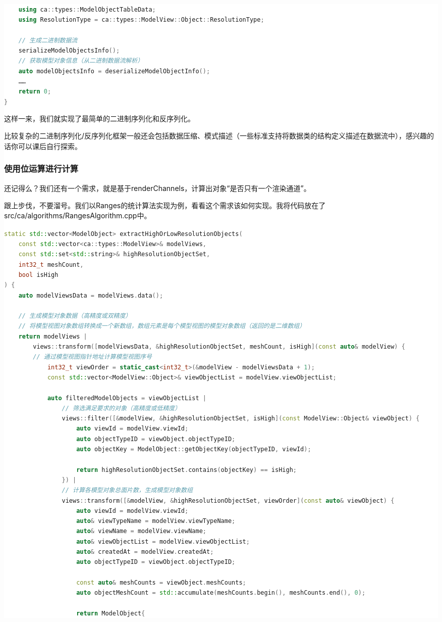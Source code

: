 ```c++
    using ca::types::ModelObjectTableData;
    using ResolutionType = ca::types::ModelView::Object::ResolutionType;
 
    // 生成二进制数据流
    serializeModelObjectsInfo();
    // 获取模型对象信息（从二进制数据流解析）
    auto modelObjectsInfo = deserializeModelObjectInfo();
    ……
    return 0;
}
```

这样一来，我们就实现了最简单的二进制序列化和反序列化。

比较复杂的二进制序列化/反序列化框架一般还会包括数据压缩、模式描述（一些标准支持将数据类的结构定义描述在数据流中），感兴趣的话你可以课后自行探索。

### 使用位运算进行计算

还记得么？我们还有一个需求，就是基于renderChannels，计算出对象“是否只有一个渲染通道”。

跟上步伐，不要溜号。我们以Ranges的统计算法实现为例，看看这个需求该如何实现。我将代码放在了src/ca/algorithms/RangesAlgorithm.cpp中。

```c++
static std::vector<ModelObject> extractHighOrLowResolutionObjects(
    const std::vector<ca::types::ModelView>& modelViews,
    const std::set<std::string>& highResolutionObjectSet,
    int32_t meshCount,
    bool isHigh
) {
    auto modelViewsData = modelViews.data();

    // 生成模型对象数据（高精度或双精度）
    // 将模型视图对象数组转换成一个新数组，数组元素是每个模型视图的模型对象数组（返回的是二维数组）
    return modelViews |
        views::transform([modelViewsData, &highResolutionObjectSet, meshCount, isHigh](const auto& modelView) {
        // 通过模型视图指针地址计算模型视图序号
            int32_t viewOrder = static_cast<int32_t>(&modelView - modelViewsData + 1);
            const std::vector<ModelView::Object>& viewObjectList = modelView.viewObjectList;

            auto filteredModelObjects = viewObjectList |
                // 筛选满足要求的对象（高精度或低精度）
                views::filter([&modelView, &highResolutionObjectSet, isHigh](const ModelView::Object& viewObject) {
                    auto viewId = modelView.viewId;
                    auto objectTypeID = viewObject.objectTypeID;
                    auto objectKey = ModelObject::getObjectKey(objectTypeID, viewId);

                    return highResolutionObjectSet.contains(objectKey) == isHigh;
                }) |
                // 计算各模型对象总面片数，生成模型对象数组
                views::transform([&modelView, &highResolutionObjectSet, viewOrder](const auto& viewObject) {
                    auto viewId = modelView.viewId;
                    auto& viewTypeName = modelView.viewTypeName;
                    auto& viewName = modelView.viewName;
                    auto& viewObjectList = modelView.viewObjectList;
                    auto& createdAt = modelView.createdAt;
                    auto objectTypeID = viewObject.objectTypeID;

                    const auto& meshCounts = viewObject.meshCounts;
                    auto objectMeshCount = std::accumulate(meshCounts.begin(), meshCounts.end(), 0);

                    return ModelObject{
```